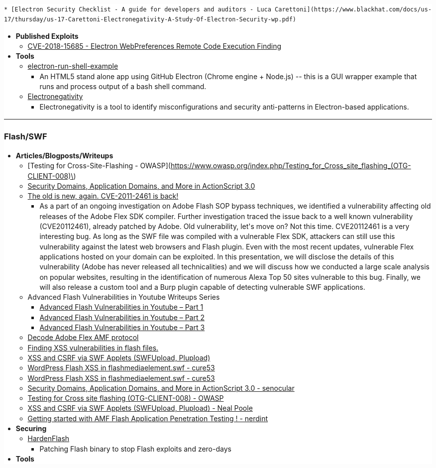 	* [Electron Security Checklist - A guide for developers and auditors - Luca Carettoni](https://www.blackhat.com/docs/us-17/thursday/us-17-Carettoni-Electronegativity-A-Study-Of-Electron-Security-wp.pdf)
* **Published Exploits**
	* [ CVE-2018-15685 - Electron WebPreferences Remote Code Execution Finding](https://www.contrastsecurity.com/security-influencers/cve-2018-15685)
* **Tools**
	* [electron-run-shell-example](https://github.com/martinjackson/electron-run-shell-example?files=1)
		* An HTML5 stand alone app using GitHub Electron (Chrome engine + Node.js) -- this is a GUI wrapper example that runs and process output of a bash shell command.
	* [Electronegativity](https://github.com/doyensec/electronegativity)
		* Electronegativity is a tool to identify misconfigurations and security anti-patterns in Electron-based applications.

----------------
### Flash/SWF <a name="swf"></a>
* **Articles/Blogposts/Writeups**
	* [Testing for Cross-Site-Flashing - OWASP](https://www.owasp.org/index.php/Testing_for_Cross_site_flashing_(OTG-CLIENT-008)\)
	* [Security Domains, Application Domains, and More in ActionScript 3.0](http://www.senocular.com/flash/tutorials/contentdomains/)
	* [The old is new, again. CVE-2011-2461 is back!](https://www.slideshare.net/ikkisoft/the-old-is-new-again-cve20112461-is-back)
		* As a part of an ongoing investigation on Adobe Flash SOP bypass techniques, we identified a vulnerability affecting old releases of the Adobe Flex SDK compiler. Further investigation traced the issue back to a well known vulnerability (CVE20112461), already patched by Adobe. Old vulnerability, let's move on? Not this time. CVE20112461 is a very interesting bug. As long as the SWF file was compiled with a vulnerable Flex SDK, attackers can still use this vulnerability against the latest web browsers and Flash plugin. Even with the most recent updates, vulnerable Flex applications hosted on your domain can be exploited. In this presentation, we will disclose the details of this vulnerability (Adobe has never released all technicalities) and we will discuss how we conducted a large scale analysis on popular websites, resulting in the identification of numerous Alexa Top 50 sites vulnerable to this bug. Finally, we will also release a custom tool and a Burp plugin capable of detecting vulnerable SWF applications.
	* Advanced Flash Vulnerabilities in Youtube Writeups Series
		* [Advanced Flash Vulnerabilities in Youtube – Part 1](https://opnsec.com/2017/08/advanced-flash-vulnerabilities-in-youtube-part-1/)
		* [Advanced Flash Vulnerabilities in Youtube – Part 2](https://opnsec.com/2017/08/advanced-flash-vulnerabilities-in-youtube-part-2/)
		* [Advanced Flash Vulnerabilities in Youtube – Part 3](https://opnsec.com/2017/08/advanced-flash-vulnerabilities-in-youtube-part-3/)
	* [Decode Adobe Flex AMF protocol](http://blog.dornea.nu/2015/06/22/decode-adobe-flex-amf-protocol/)	
	* [Finding XSS vulnerabilities in flash files.](https://olivierbeg.com/finding-xss-vulnerabilities-in-flash-files/)
	* [XSS and CSRF via SWF Applets (SWFUpload, Plupload)](https://nealpoole.com/blog/2012/05/xss-and-csrf-via-swf-applets-swfupload-plupload/)
	* [WordPress Flash XSS in flashmediaelement.swf - cure53](https://gist.github.com/cure53/df34ea68c26441f3ae98f821ba1feb9c)
	* [WordPress Flash XSS in flashmediaelement.swf - cure53](https://gist.github.com/cure53/df34ea68c26441f3ae98f821ba1feb9c)
	* [Security Domains, Application Domains, and More in ActionScript 3.0 - senocular](http://www.senocular.com/flash/tutorials/contentdomains/)
	* [Testing for Cross site flashing (OTG-CLIENT-008) - OWASP](https://www.owasp.org/index.php/Testing_for_Cross_site_flashing_(OTG-CLIENT-008))
	* [XSS and CSRF via SWF Applets (SWFUpload, Plupload) - Neal Poole](https://nealpoole.com/blog/2012/05/xss-and-csrf-via-swf-applets-swfupload-plupload/)
	* [Getting started with AMF Flash Application Penetration Testing ! - nerdint](https://nerdint.blogspot.com/2019/10/getting-started-with-amf-flash.html)
* **Securing**
	* [HardenFlash](https://github.com/HaifeiLi/HardenFlash)
		* Patching Flash binary to stop Flash exploits and zero-days
* **Tools**